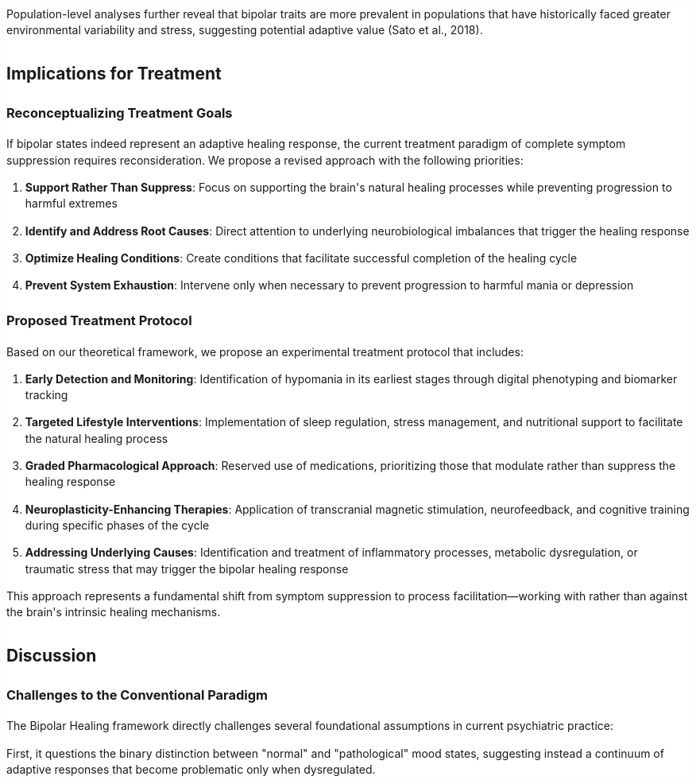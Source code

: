 Population-level analyses further reveal that bipolar traits are more prevalent in populations that have historically faced greater environmental variability and stress, suggesting potential adaptive value (Sato et al., 2018).

## Implications for Treatment

### Reconceptualizing Treatment Goals

If bipolar states indeed represent an adaptive healing response, the current treatment paradigm of complete symptom suppression requires reconsideration. We propose a revised approach with the following priorities:

1. **Support Rather Than Suppress**: Focus on supporting the brain's natural healing processes while preventing progression to harmful extremes

2. **Identify and Address Root Causes**: Direct attention to underlying neurobiological imbalances that trigger the healing response

3. **Optimize Healing Conditions**: Create conditions that facilitate successful completion of the healing cycle

4. **Prevent System Exhaustion**: Intervene only when necessary to prevent progression to harmful mania or depression

### Proposed Treatment Protocol

Based on our theoretical framework, we propose an experimental treatment protocol that includes:

1. **Early Detection and Monitoring**: Identification of hypomania in its earliest stages through digital phenotyping and biomarker tracking

2. **Targeted Lifestyle Interventions**: Implementation of sleep regulation, stress management, and nutritional support to facilitate the natural healing process

3. **Graded Pharmacological Approach**: Reserved use of medications, prioritizing those that modulate rather than suppress the healing response

4. **Neuroplasticity-Enhancing Therapies**: Application of transcranial magnetic stimulation, neurofeedback, and cognitive training during specific phases of the cycle

5. **Addressing Underlying Causes**: Identification and treatment of inflammatory processes, metabolic dysregulation, or traumatic stress that may trigger the bipolar healing response

This approach represents a fundamental shift from symptom suppression to process facilitation—working with rather than against the brain's intrinsic healing mechanisms.

## Discussion

### Challenges to the Conventional Paradigm

The Bipolar Healing framework directly challenges several foundational assumptions in current psychiatric practice:

First, it questions the binary distinction between "normal" and "pathological" mood states, suggesting instead a continuum of adaptive responses that become problematic only when dysregulated.
